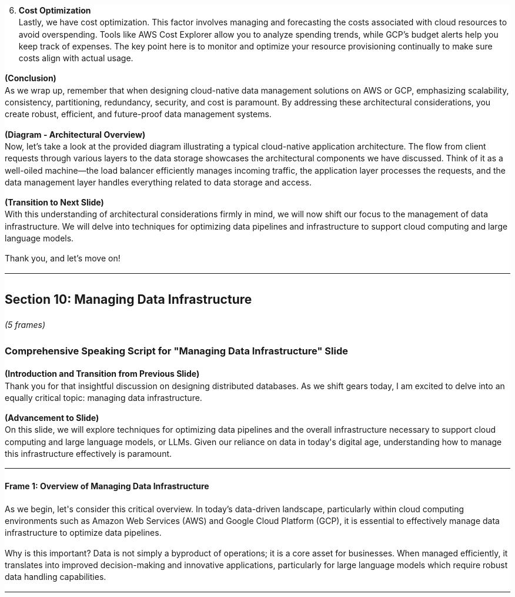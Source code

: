6. **Cost Optimization**  
   Lastly, we have cost optimization. This factor involves managing and forecasting the costs associated with cloud resources to avoid overspending. Tools like AWS Cost Explorer allow you to analyze spending trends, while GCP’s budget alerts help you keep track of expenses. The key point here is to monitor and optimize your resource provisioning continually to make sure costs align with actual usage.

**(Conclusion)**  
As we wrap up, remember that when designing cloud-native data management solutions on AWS or GCP, emphasizing scalability, consistency, partitioning, redundancy, security, and cost is paramount. By addressing these architectural considerations, you create robust, efficient, and future-proof data management systems.

**(Diagram - Architectural Overview)**  
Now, let’s take a look at the provided diagram illustrating a typical cloud-native application architecture. The flow from client requests through various layers to the data storage showcases the architectural components we have discussed. Think of it as a well-oiled machine—the load balancer efficiently manages incoming traffic, the application layer processes the requests, and the data management layer handles everything related to data storage and access.

**(Transition to Next Slide)**  
With this understanding of architectural considerations firmly in mind, we will now shift our focus to the management of data infrastructure. We will delve into techniques for optimizing data pipelines and infrastructure to support cloud computing and large language models. 

Thank you, and let’s move on!

---

## Section 10: Managing Data Infrastructure
*(5 frames)*

### Comprehensive Speaking Script for "Managing Data Infrastructure" Slide

**(Introduction and Transition from Previous Slide)**  
Thank you for that insightful discussion on designing distributed databases. As we shift gears today, I am excited to delve into an equally critical topic: managing data infrastructure. 

**(Advancement to Slide)**  
On this slide, we will explore techniques for optimizing data pipelines and the overall infrastructure necessary to support cloud computing and large language models, or LLMs. Given our reliance on data in today's digital age, understanding how to manage this infrastructure effectively is paramount.

---

#### Frame 1: Overview of Managing Data Infrastructure

As we begin, let's consider this critical overview. In today’s data-driven landscape, particularly within cloud computing environments such as Amazon Web Services (AWS) and Google Cloud Platform (GCP), it is essential to effectively manage data infrastructure to optimize data pipelines. 

Why is this important? Data is not simply a byproduct of operations; it is a core asset for businesses. When managed efficiently, it translates into improved decision-making and innovative applications, particularly for large language models which require robust data handling capabilities.

---